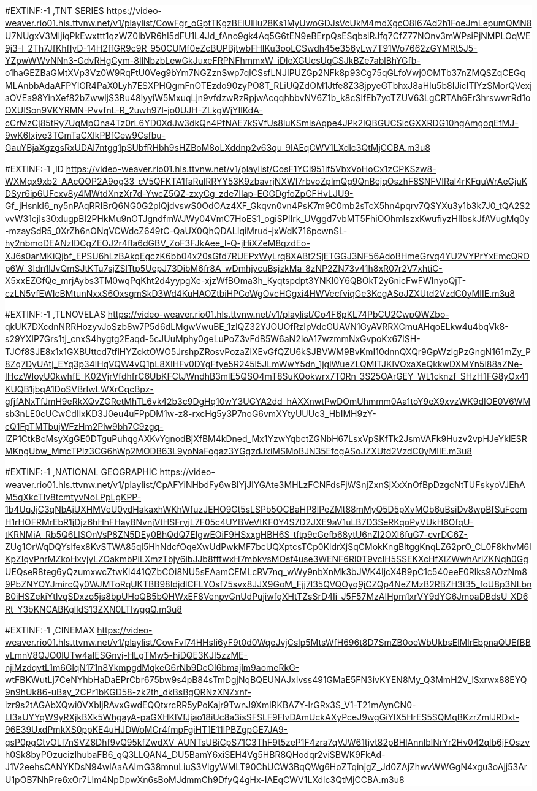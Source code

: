 #EXTINF:-1 ,TNT SERIES
https://video-weaver.rio01.hls.ttvnw.net/v1/playlist/CowFgr_oGptTKgzBEiUllIu28Ks1MyUwoGDJsVcUkM4mdXgcO8I67Ad2h1FoeJmLepumQMN8U7NUgxV3MIjiqPkEwxttt1qzWZ0lbVR6hI5dFU1L4Jd_fAno9gk4Aq5G6tEN9eBErpQsESqbsiRJfq7CfZ77NOnv3mWPsiPjNMPLOqWE9j3-I_2Th7JfKhfIyD-14H2ffGR9c9R_950CUMf0eZcBUPBjtwbFHIKu3ooLCSwdh45e356yLw7T91Wo7662zGYMRt5J5-YZpwWWvNNn3-GdvRHgCym-8IlNbzbLewGkJuxeFRPNFhmmxW_iDleXGUcsUqCSJkBZe7ablBhYGfb-o1haGEZBaGMtXVp3Vz0W9RqFtU0Veg9bYm7NGZznSwp7qlCSsfLNJIPUZGp2NFk8p93Cg75qGLfoVwj0OMTb37nZMQSZqCEGqMLAnbbAdaAFPYIGR4PaX0Lyh7ESXPHQgmFnOTEzdo90zyPO8T_RLiUQZdOM1Jtfe8Z38jpyeGTbhxJ8aHIu5b8IJicITlYzSMorQVexjaOVEa98YinXef82bZwwljS3Bu48lyyiW5MxuqLjn9vfdzwRzRpjwAcqqhbbvNV6Z1b_k8cSifEb7yoTZUV63LgCRTAh6Er3hrswwrRd1oOXUISon9VKYRMN-PvvfnL-R_2uwh97I-jo0UJH-ZLkgWjYIlKdA-cCrMzCj85tRy7UqMpOna4Tz0rL6YD0XdJw3dkQn4PfNAE7kSVfUs8luKSmlsAqpe4JPk2IQBGUCSicGXXRDG10hgAmgoqEfMJ-9wK6Ixjve3TGmTaCXlkPBfCew9Csfbu-GauYBjaXgzgsRxUDAI7ntgg1pSUbfRHbh9sHZBoM8oLXddnp2v63qu_9IAEqCWV1LXdlc3QtMjCCBA.m3u8

#EXTINF:-1 ,ID
https://video-weaver.rio01.hls.ttvnw.net/v1/playlist/CosF1YCI951lf5VbxVoHoCx1zCPKSzw8-WXMqx9xb2_AAcQOP2A9og33_cV5QFKTA1faRulRRYY53K9zbavrjNXWI7rbvoZplmQg9QnBejqOszhF8SNFVIRal4rKFquWrAeGjuKDSyr6ip6UFcxv8y4MWtdXnzXr7d-YwcZ5QZ-zxyCg_zde7IIap-EGGDgfoZpCFHvLJU9-Gf_jHsnkI6_ny5nPAqRRIBrQ6NG0G2plQjdvswS0OdOAz4XF_Gkqvn0vn4PsK7m9C0mb2sTcX5hn4pqrv7QSYXu3y1b3k7J0_tQA2S2vvW31cjIs30xlugpBl2PHkMu9nOTJgndfmWJWy04VmC7HoES1_ogiSPIIrk_UVggd7vbMT5FhiOOhmIszxKwufiyzHIlbskJfAVugMq0y-mzaySdR5_0XrZh6nONqVCWdcZ649tC-QaUX0QhQDALIqiMrud-jxWdK716pcwnSL-hy2nbmoDEANzIDCgZEOJ2r4fla6dGBV_ZoF3FJkAee_l-Q-jHiXZeM8qzdEo-XJ6s0arMKiQjbf_EPSU6hLzBAkqEgczK6bb04x20sGfd7RUEPxWyLrq8XABt2SjETGGJ3NF56AdoBHmeGrvq4YU2VYPrYxEmcQROp6W_3Idn1lJvQmSJtKTu7sjZSlTtp5UepJ73DibM6fr8A_wDmhjycuBsjzkMa_8zNP2ZN73v41h8xR07r2V7xhtiC-X5xxEZGfQe_mrjAybs3TM0wqPqKht2d4yypgXe-xjzWfBOma3h_Kyqtspdpt3YNKl0Y6QBOkT2y6nicFwFWInyoQjT-czLN5vfEWIcBMtunNxxS6OxsgmSkD3Wd4KuHAOZtbiHPCoWgOvcHGgxi4HWVecfviqGe3KcgASoJZXUtd2VzdC0yMIIE.m3u8

#EXTINF:-1 ,TLNOVELAS
https://video-weaver.rio01.hls.ttvnw.net/v1/playlist/Co4F6pKL74PbCU2CwpQWZbo-qkUK7DXcdnNRRHozyvJoSzb8w7P5d6dLMgwVwuBE_1zIQZ32YJOUOfRzIpVdcGUAVN1GyAVRRXCmuAHqoELkw4u4bqVk8-s29YXIP7Grs1tj_cnxS4hygtg2Eaqd-5cJUuMphy0geLuPoZ3vFdB5W6aN2IoA17wzmmNxGvpoKx67ISH-TJOf8SJE8x1x1GXBUttcd7tflHYZcktOWO5JrshpZRosvPozaZiXEvGfQZU6kSJBVWM9BvKmI10dnnQXQr9GpWzlgPzGngN161mZy_P8Zq7DyUAtj_EYq3p34lHqVQW4vQ1pL8XIHFv0DYgFfye5R245l5JLmWwY5dn_1jglWueZLQMITJKlVOxaXeQkkwDXMYn5i88aZNe-IHczWIoyU0kwhfE_K02VjrVfdhfrC6UbKFCtJWndhB3mlE5QSO4mT8SuKQokwrx7T0Rn_3S25OArGEY_WL1cknzf_SHzH1FG8yOx41KUQB1jbqA1DoSVBrIwLWXrCqcBpz-gfjfANxTfJmH9eRkXQvZGRetMhTL6vk42b3c9DgHq10wY3UGYA2dd_hAXXnwtPwDOmUhmmm0Aa1toY9eX9xvzWK9dIOE0V6WMsb3nLE0cUCwCdIlxKD3J0eu4uFPpDM1w-z8-rxcHg5y3P7noG6vmXYtyUUUc3_HbIMH9zY-cQ1FpTMTbujWFzHm2Plw9bh7C9zgq-lZP1CtkBcMsyXgGE0DTguPuhqgAXKvYgnodBjXfBM4kDned_Mx1YzwYqbctZGNbH67LsxVpSKfTk2JsmVAFk9Huzv2vpHJeYklESRMKngUbw_MmcTPIz3CG6hWp2MODB63L9yoNaFogaz3YGgzdJxiMSMoBJN35EfcgASoJZXUtd2VzdC0yMIIE.m3u8

#EXTINF:-1 ,NATIONAL GEOGRAPHIC
https://video-weaver.rio01.hls.ttvnw.net/v1/playlist/CpAFYiNHbdFy6wBlYjJlYGAte3MHLzFCNFdsFjWSnjZxnSjXxXnOfBpDzgcNtTUFskyoVJEhAM5qXkcTIv8tcmtyvNoLPpLgKPP-1b4UqJjC3qNbAjUXHMVeU0ydHakaxhWKhWfuzJEHO9Gt5sLSPb5OCBaHP8lPeZMt88mMyQ5D5pXvMOb6uBsiDv8wpBfSuFcemH1rHOFRMrEbR1jDjz6hHhFHayBNvnjVtHSFryjL7F05c4UYBVeVtKF0Y4S7D2JXE9aV1uLB7D3SeRKqoPyVUkH6OfqU-tKRNMiA_Rb5Q6LlSOnVsP8ZN5DEy0BhQdQ7EIgwEOiF9HSxxgHBH6S_tftp9cGefb68ytU6nZl2OXl6fuG7-cvrDC6Z-ZUg1OrWqDQYslfex8KvSTWA85ql5HhNdcfOqeXwUdPwkMF7bcUQXptcsTCp0KldrXjSqCMokKngBltggKnqLZ62prO_CL0F8khvM6lKpZIqvPnrMZkoHxvjyLZOakmbPiLXmzTbjy6ibJJb8fffwxH7mbkvsMOsf4use3WENF6Rl0T9vcIH5SSEKXcHfXiZWwhAriZKNgh0GgUEQseR8teg6yQzumxwcZtwKI441QZbCOi8NU5sEAamCEMLcRV7nq_wWy9nbXnMk3bJWK4IjcX4B9pC1c540eeE0Rlks9AOzNm89PbZNYOYJmircQy0WJMToRqUKTBB98IdjdlCFLYOsf75svx8JJX9GoM_Fjj7l35QVQOyq9jCZQp4NeZMzB2RBZH3t35_foU8p3NLbnB0iHSZekiYtlvqSDxzo5js8bpUHoQB5bQHWxEF8VenpvGnUdPujiwfqXHtTZsSrD4Ii_J5F57MzAIHpm1xrVY9dYG6JmoaDBdsU_XD6Rt_Y3bKNCABKglldS13ZXN0LTIwggQ.m3u8

#EXTINF:-1 ,CINEMAX
https://video-weaver.rio01.hls.ttvnw.net/v1/playlist/CowFvI74HHsIi6yF9t0d0WqeJvjCslp5MtsWfH696t8D7SmZB0oeWbUkbsElMlrEbpnaQUEfBBvLmnV8QJO0lUTw4aIESGnvj-HLgTMw5-hjDQE3KJI5zzME-njiMzdqvtL1m6GlqN171n8YkmpgdMqkeG6rNb9DcOl6bmajlm9aomeRkG-wtFBKWutLj7CeNYhbHaDaEPrCbr675bw9s4pB84sTmDgjNqBQEUNAJxIvss491GMaE5FN3ivKYEN8My_Q3MmH2V_lSxrwx88EYQ9n9hUk86-uBay_2CPr1bKGD58-zk2th_dkBsBgQRNzXNZxnf-izr9s2tAGAbXQwi0VXbljRAvxGwdEQQtxrcRR5yPoKajr9TwnJ9XmlRKBA7Y-lrGRx3S_V1-T21mAynCN0-LI3aUYYqW9yRXjkBXk5WhgayA-paGXHKlVfJjao18iUc8a3isSFSLF9FlvDAmUckAXyPceJ9wgGiYlX5HrES5SQMqBKzrZmlJRDxt-96E39UxdPmkXS0ppKE4uHJDWoMCr4fmpFgiHT1E11lPBZgpGE7JA9-gsP0pgGtvOLI7nSVZ8Dhf9vQ95kfZwdXV_AUNTsUBiCpS71C3ThF9t5zeP1F4zra7qVJW61tjvt82pBHlAnnlblNrYr2Hv042qlb6jFOszvh0Sk8byPOzucizIhubaFB6_qQ3LLQAN4_DU5BamY6xiSEH4Vg5HBR8QHodqr2viSBWK9FkAd-J1V2eehsCANYKDsN94wlAaAAImG38mnuLiuS3VlgyWMLT90ChUCW3BqQWg6HoZTqinjgZ_Jd0ZAjZhwvWWGgN4xgu3oAjj53ArU1pOB7NhPre6xOr7LIm4NpDpwXn6sBoMJdmmCh9DfyQ4gHx-IAEqCWV1LXdlc3QtMjCCBA.m3u8
